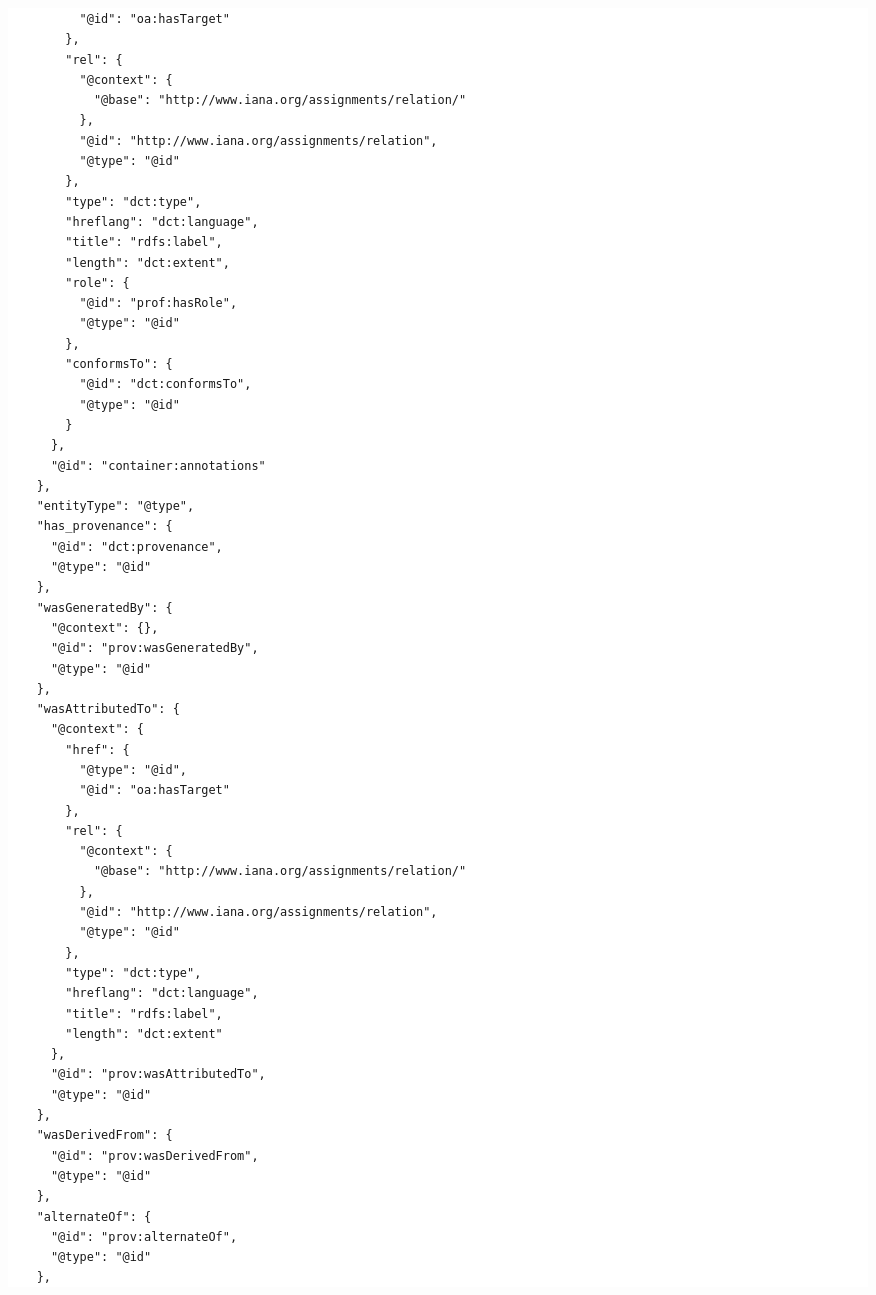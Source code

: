 ```json--ldContext
          "@id": "oa:hasTarget"
        },
        "rel": {
          "@context": {
            "@base": "http://www.iana.org/assignments/relation/"
          },
          "@id": "http://www.iana.org/assignments/relation",
          "@type": "@id"
        },
        "type": "dct:type",
        "hreflang": "dct:language",
        "title": "rdfs:label",
        "length": "dct:extent",
        "role": {
          "@id": "prof:hasRole",
          "@type": "@id"
        },
        "conformsTo": {
          "@id": "dct:conformsTo",
          "@type": "@id"
        }
      },
      "@id": "container:annotations"
    },
    "entityType": "@type",
    "has_provenance": {
      "@id": "dct:provenance",
      "@type": "@id"
    },
    "wasGeneratedBy": {
      "@context": {},
      "@id": "prov:wasGeneratedBy",
      "@type": "@id"
    },
    "wasAttributedTo": {
      "@context": {
        "href": {
          "@type": "@id",
          "@id": "oa:hasTarget"
        },
        "rel": {
          "@context": {
            "@base": "http://www.iana.org/assignments/relation/"
          },
          "@id": "http://www.iana.org/assignments/relation",
          "@type": "@id"
        },
        "type": "dct:type",
        "hreflang": "dct:language",
        "title": "rdfs:label",
        "length": "dct:extent"
      },
      "@id": "prov:wasAttributedTo",
      "@type": "@id"
    },
    "wasDerivedFrom": {
      "@id": "prov:wasDerivedFrom",
      "@type": "@id"
    },
    "alternateOf": {
      "@id": "prov:alternateOf",
      "@type": "@id"
    },
```